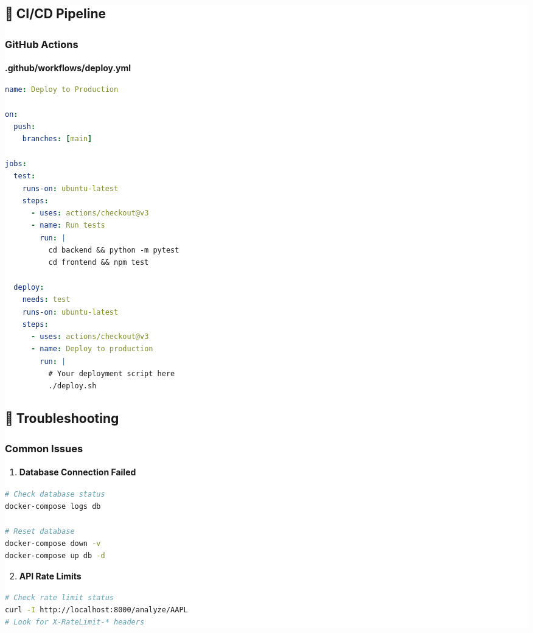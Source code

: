 ## 🔄 CI/CD Pipeline

### GitHub Actions

**.github/workflows/deploy.yml**

```yaml
name: Deploy to Production

on:
  push:
    branches: [main]

jobs:
  test:
    runs-on: ubuntu-latest
    steps:
      - uses: actions/checkout@v3
      - name: Run tests
        run: |
          cd backend && python -m pytest
          cd frontend && npm test

  deploy:
    needs: test
    runs-on: ubuntu-latest
    steps:
      - uses: actions/checkout@v3
      - name: Deploy to production
        run: |
          # Your deployment script here
          ./deploy.sh
```

## 🚨 Troubleshooting

### Common Issues

1. **Database Connection Failed**

```bash
# Check database status
docker-compose logs db

# Reset database
docker-compose down -v
docker-compose up db -d
```

2. **API Rate Limits**

```bash
# Check rate limit status
curl -I http://localhost:8000/analyze/AAPL
# Look for X-RateLimit-* headers
```
